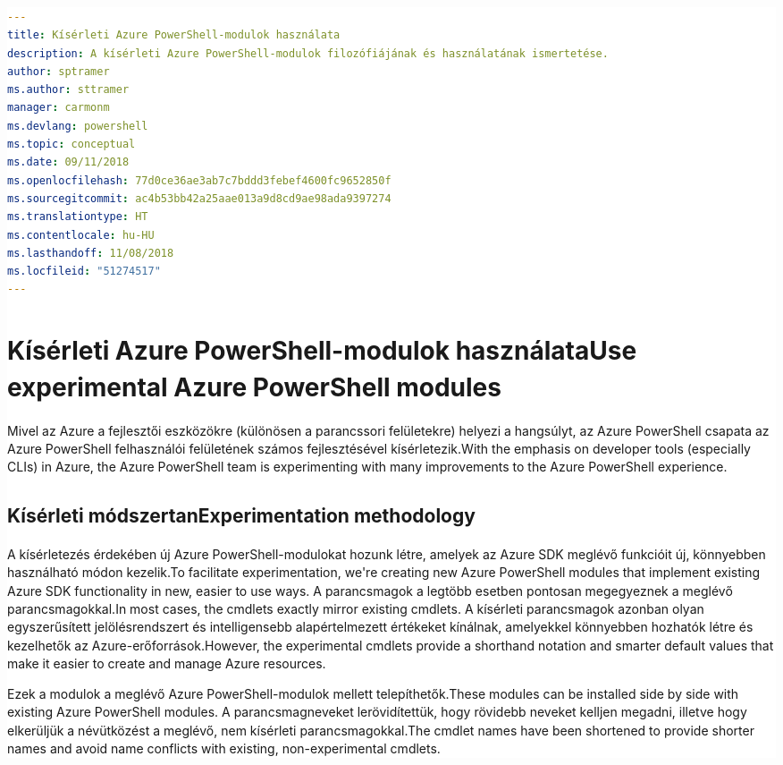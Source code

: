 ```yaml
---
title: Kísérleti Azure PowerShell-modulok használata
description: A kísérleti Azure PowerShell-modulok filozófiájának és használatának ismertetése.
author: sptramer
ms.author: sttramer
manager: carmonm
ms.devlang: powershell
ms.topic: conceptual
ms.date: 09/11/2018
ms.openlocfilehash: 77d0ce36ae3ab7c7bddd3febef4600fc9652850f
ms.sourcegitcommit: ac4b53bb42a25aae013a9d8cd9ae98ada9397274
ms.translationtype: HT
ms.contentlocale: hu-HU
ms.lasthandoff: 11/08/2018
ms.locfileid: "51274517"
---
```

# <a name="use-experimental-azure-powershell-modules"></a><span data-ttu-id="5175d-103">Kísérleti Azure PowerShell-modulok használata</span><span class="sxs-lookup"><span data-stu-id="5175d-103">Use experimental Azure PowerShell modules</span></span>

<span data-ttu-id="5175d-104">Mivel az Azure a fejlesztői eszközökre (különösen a parancssori felületekre) helyezi a hangsúlyt, az Azure PowerShell csapata az Azure PowerShell felhasználói felületének számos fejlesztésével kísérletezik.</span><span class="sxs-lookup"><span data-stu-id="5175d-104">With the emphasis on developer tools (especially CLIs) in Azure, the Azure PowerShell team is experimenting with many improvements to the Azure PowerShell experience.</span></span>

## <a name="experimentation-methodology"></a><span data-ttu-id="5175d-105">Kísérleti módszertan</span><span class="sxs-lookup"><span data-stu-id="5175d-105">Experimentation methodology</span></span>

<span data-ttu-id="5175d-106">A kísérletezés érdekében új Azure PowerShell-modulokat hozunk létre, amelyek az Azure SDK meglévő funkcióit új, könnyebben használható módon kezelik.</span><span class="sxs-lookup"><span data-stu-id="5175d-106">To facilitate experimentation, we're creating new Azure PowerShell modules that implement existing Azure SDK functionality in new, easier to use ways.</span></span> <span data-ttu-id="5175d-107">A parancsmagok a legtöbb esetben pontosan megegyeznek a meglévő parancsmagokkal.</span><span class="sxs-lookup"><span data-stu-id="5175d-107">In most cases, the cmdlets exactly mirror existing cmdlets.</span></span> <span data-ttu-id="5175d-108">A kísérleti parancsmagok azonban olyan egyszerűsített jelölésrendszert és intelligensebb alapértelmezett értékeket kínálnak, amelyekkel könnyebben hozhatók létre és kezelhetők az Azure-erőforrások.</span><span class="sxs-lookup"><span data-stu-id="5175d-108">However, the experimental cmdlets provide a shorthand notation and smarter default values that make it easier to create and manage Azure resources.</span></span>

<span data-ttu-id="5175d-109">Ezek a modulok a meglévő Azure PowerShell-modulok mellett telepíthetők.</span><span class="sxs-lookup"><span data-stu-id="5175d-109">These modules can be installed side by side with existing Azure PowerShell modules.</span></span> <span data-ttu-id="5175d-110">A parancsmagneveket lerövidítettük, hogy rövidebb neveket kelljen megadni, illetve hogy elkerüljük a névütközést a meglévő, nem kísérleti parancsmagokkal.</span><span class="sxs-lookup"><span data-stu-id="5175d-110">The cmdlet names have been shortened to provide shorter names and avoid name conflicts with existing, non-experimental cmdlets.</span></span>
